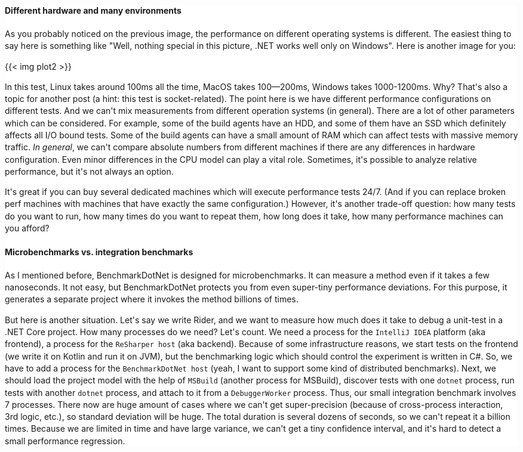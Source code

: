 #### Different hardware and many environments

As you probably noticed on the previous image, the performance on different operating systems is different.
The easiest thing to say here is something like "Well, nothing special in this picture, .NET works well only on Windows".
Here is another image for you:

{{< img plot2 >}}

In this test, Linux takes around 100ms all the time, MacOS takes 100—200ms, Windows takes 1000-1200ms.
Why? That's also a topic for another post (a hint: this test is socket-related).
The point here is we have different performance configurations on different tests.
And we can't mix measurements from different operation systems (in general).
There are a lot of other parameters which can be considered.
For example, some of the build agents have an HDD, and some of them have an SSD which definitely affects all I/O bound tests.
Some of the build agents can have a small amount of RAM which can affect tests with massive memory traffic.
*In general*, we can't compare absolute numbers from different machines if there are any differences in hardware configuration.
Even minor differences in the CPU model can play a vital role.
Sometimes, it's possible to analyze relative performance, but it's not always an option.

It's great if you can buy several dedicated machines which will execute performance tests 24/7.
(And if you can replace broken perf machines with machines that have exactly the same configuration.)
However, it's another trade-off question:
  how many tests do you want to run,
  how many times do you want to repeat them,
  how long does it take,
  how many performance machines can you afford?

#### Microbenchmarks vs. integration benchmarks
As I mentioned before, BenchmarkDotNet is designed for microbenchmarks.
It can measure a method even if it takes a few nanoseconds.
It not easy, but BenchmarkDotNet protects you from even super-tiny performance deviations.
For this purpose, it generates a separate project where it invokes the method billions of times.

But here is another situation.
Let's say we write Rider, and we want to measure how much does it take to debug a unit-test in a .NET Core project.
How many processes do we need?
Let's count.
We need a process for the `IntelliJ IDEA` platform (aka frontend), a process for the `ReSharper host` (aka backend).
Because of some infrastructure reasons,
   we start tests on the frontend (we write it on Kotlin and run it on JVM),
   but the benchmarking logic which should control the experiment is written in C#.
So, we have to add a process for the `BenchmarkDotNet host` (yeah, I want to support some kind of distributed benchmarks).
Next, we should load the project model with the help of `MSBuild` (another process for MSBuild),
  discover tests with one `dotnet` process,
  run tests with another `dotnet` process,
  and attach to it from a `DebuggerWorker` process.
Thus, our small integration benchmark involves 7 processes.
There now are huge amount of cases where we can't get super-precision
  (because of cross-process interaction, 3rd logic, etc.),
  so standard deviation will be huge.
The total duration is several dozens of seconds, so we can't repeat it a billion times.
Because we are limited in time and have large variance,
  we can't get a tiny confidence interval,
  and it's hard to detect a small performance regression.
